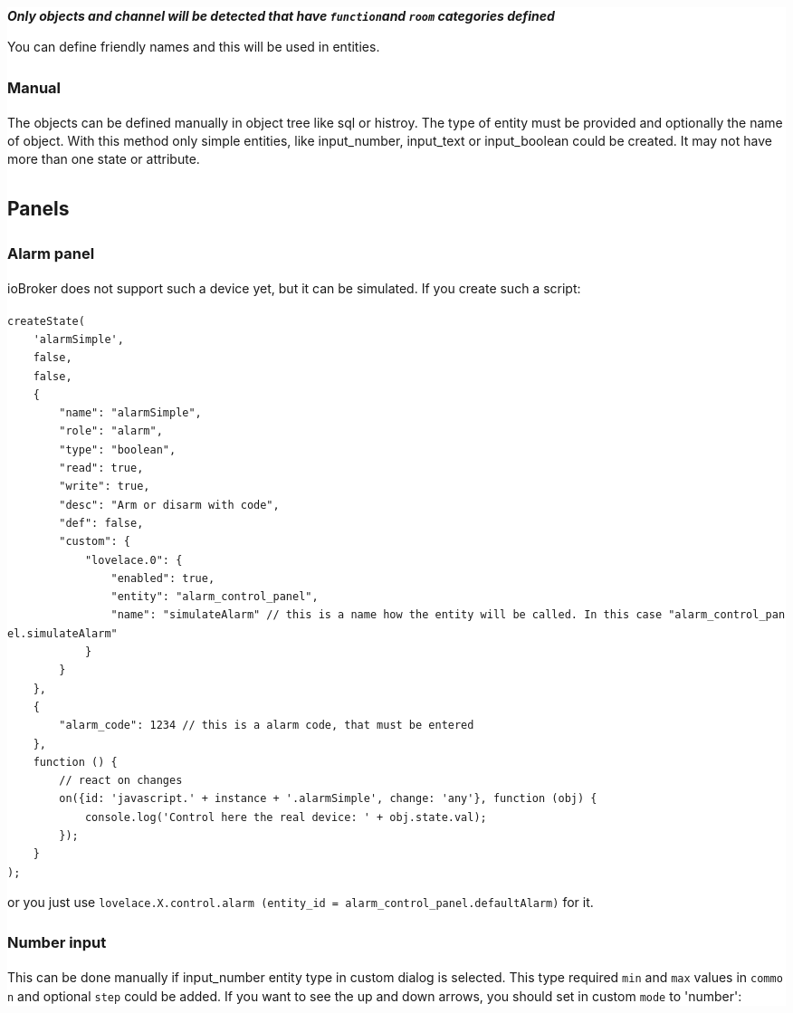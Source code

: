 ***Only objects and channel will be detected that have `function`and `room` categories defined***

You can define friendly names and this will be used in entities.

### Manual
The objects can be defined manually in object tree like sql or histroy. The type of entity must be provided and optionally the name of object.
With this method only simple entities, like input_number, input_text or input_boolean could be created. It may not have more than one state or attribute.

## Panels
### Alarm panel
ioBroker does not support such a device yet, but it can be simulated. If you create such a script:

```
createState(
    'alarmSimple',
    false,
    false,
    {
        "name": "alarmSimple",
        "role": "alarm",
        "type": "boolean",
        "read": true,
        "write": true,
        "desc": "Arm or disarm with code",
        "def": false,
        "custom": {
            "lovelace.0": {
                "enabled": true,
                "entity": "alarm_control_panel",
                "name": "simulateAlarm" // this is a name how the entity will be called. In this case "alarm_control_panel.simulateAlarm"
            }
        }
    },
    {
        "alarm_code": 1234 // this is a alarm code, that must be entered
    },
    function () {
        // react on changes
        on({id: 'javascript.' + instance + '.alarmSimple', change: 'any'}, function (obj) {
            console.log('Control here the real device: ' + obj.state.val);
        });
    }
);
```

or you just use `lovelace.X.control.alarm (entity_id = alarm_control_panel.defaultAlarm)` for it.

### Number input
This can be done manually if input_number entity type in custom dialog is selected.
This type required `min` and `max` values in `common` and optional `step` could be added.
If you want to see the up and down arrows, you should set in custom `mode` to 'number':
